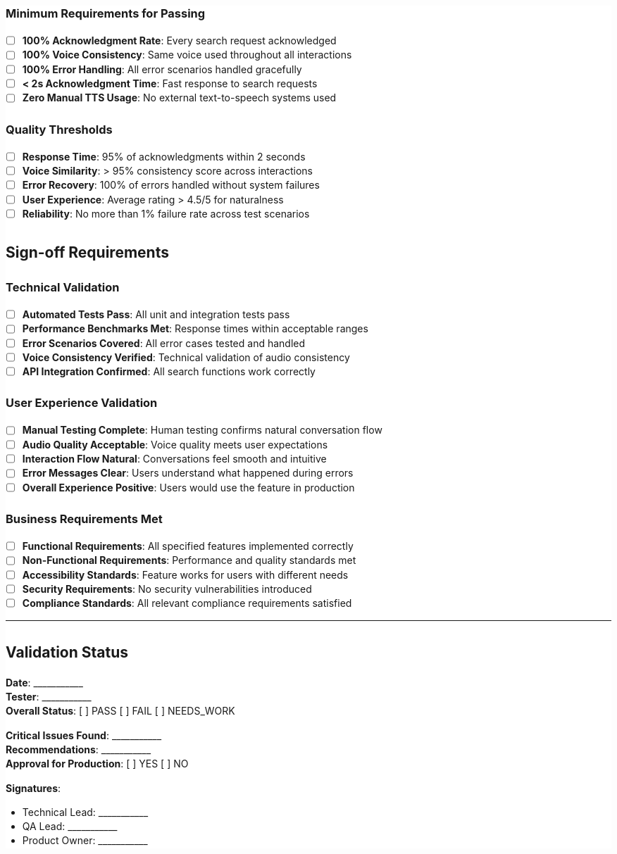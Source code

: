 ### Minimum Requirements for Passing
- [ ] **100% Acknowledgment Rate**: Every search request acknowledged
- [ ] **100% Voice Consistency**: Same voice used throughout all interactions
- [ ] **100% Error Handling**: All error scenarios handled gracefully
- [ ] **< 2s Acknowledgment Time**: Fast response to search requests
- [ ] **Zero Manual TTS Usage**: No external text-to-speech systems used

### Quality Thresholds
- [ ] **Response Time**: 95% of acknowledgments within 2 seconds
- [ ] **Voice Similarity**: > 95% consistency score across interactions
- [ ] **Error Recovery**: 100% of errors handled without system failures
- [ ] **User Experience**: Average rating > 4.5/5 for naturalness
- [ ] **Reliability**: No more than 1% failure rate across test scenarios

## Sign-off Requirements

### Technical Validation
- [ ] **Automated Tests Pass**: All unit and integration tests pass
- [ ] **Performance Benchmarks Met**: Response times within acceptable ranges  
- [ ] **Error Scenarios Covered**: All error cases tested and handled
- [ ] **Voice Consistency Verified**: Technical validation of audio consistency
- [ ] **API Integration Confirmed**: All search functions work correctly

### User Experience Validation
- [ ] **Manual Testing Complete**: Human testing confirms natural conversation flow
- [ ] **Audio Quality Acceptable**: Voice quality meets user expectations
- [ ] **Interaction Flow Natural**: Conversations feel smooth and intuitive
- [ ] **Error Messages Clear**: Users understand what happened during errors
- [ ] **Overall Experience Positive**: Users would use the feature in production

### Business Requirements Met
- [ ] **Functional Requirements**: All specified features implemented correctly
- [ ] **Non-Functional Requirements**: Performance and quality standards met
- [ ] **Accessibility Standards**: Feature works for users with different needs
- [ ] **Security Requirements**: No security vulnerabilities introduced
- [ ] **Compliance Standards**: All relevant compliance requirements satisfied

---

## Validation Status

**Date**: ___________  
**Tester**: ___________  
**Overall Status**: [ ] PASS [ ] FAIL [ ] NEEDS_WORK  

**Critical Issues Found**: ___________  
**Recommendations**: ___________  
**Approval for Production**: [ ] YES [ ] NO  

**Signatures**:
- Technical Lead: ___________
- QA Lead: ___________  
- Product Owner: ___________

